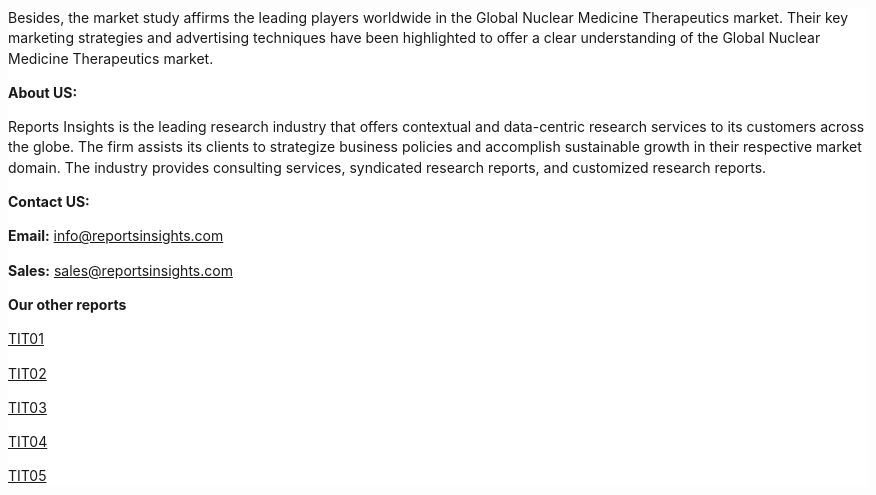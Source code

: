 Besides, the market study affirms the leading players worldwide in the Global Nuclear Medicine Therapeutics market. Their key marketing strategies and advertising techniques have been highlighted to offer a clear understanding of the Global Nuclear Medicine Therapeutics market.

<strong><strong>About US</strong>:</strong>

Reports Insights is the leading research industry that offers contextual and data-centric research services to its customers across the globe. The firm assists its clients to strategize business policies and accomplish sustainable growth in their respective market domain. The industry provides consulting services, syndicated research reports, and customized research reports.

<strong>Contact US:</strong>

<p class=><b>Email:</b> <a href=mailto:info@reportsinsights.com>info@reportsinsights.com</a></p>
<p class=><b>Sales:</b> <a href=mailto:sales@reportsinsights.com>sales@reportsinsights.com</a></p>

<strong>Our other reports</strong>

<a href=LIN01>TIT01</a>

<a href=LIN02>TIT02</a>

<a href=LIN03>TIT03</a>

<a href=LIN04>TIT04</a>

<a href=LIN05>TIT05</a>
